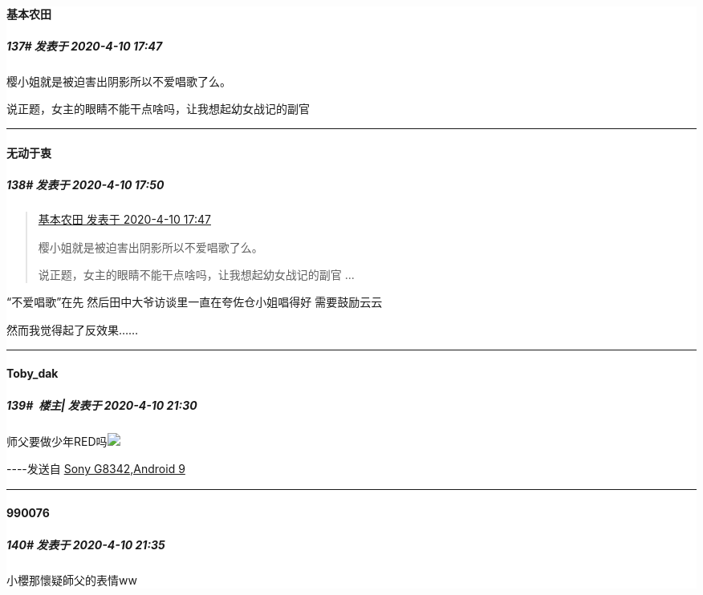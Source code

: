 ####  基本农田  
##### 137#       发表于 2020-4-10 17:47




樱小姐就是被迫害出阴影所以不爱唱歌了么。

说正题，女主的眼睛不能干点啥吗，让我想起幼女战记的副官







-----

####  无动于衷  
##### 138#       发表于 2020-4-10 17:50



<blockquote><a href="httphttps://bbs.saraba1st.com/2b/forum.php?mod=redirect&amp;goto=findpost&amp;pid=47038477&amp;ptid=1901682" target="_blank">基本农田 发表于 2020-4-10 17:47</a>

樱小姐就是被迫害出阴影所以不爱唱歌了么。

说正题，女主的眼睛不能干点啥吗，让我想起幼女战记的副官 ...</blockquote>
“不爱唱歌”在先 然后田中大爷访谈里一直在夸佐仓小姐唱得好 需要鼓励云云


然而我觉得起了反效果……







-----

####  Toby_dak  
##### 139#         楼主| 发表于 2020-4-10 21:30




师父要做少年RED吗<img src="https://static.saraba1st.com/image/smiley/face2017/068.png" referrerpolicy="no-referrer">


----发送自 [Sony G8342,Android 9](http://stage1.5j4m.com/?1.33)







-----

####  990076  
##### 140#       发表于 2020-4-10 21:35




小櫻那懷疑師父的表情ww
